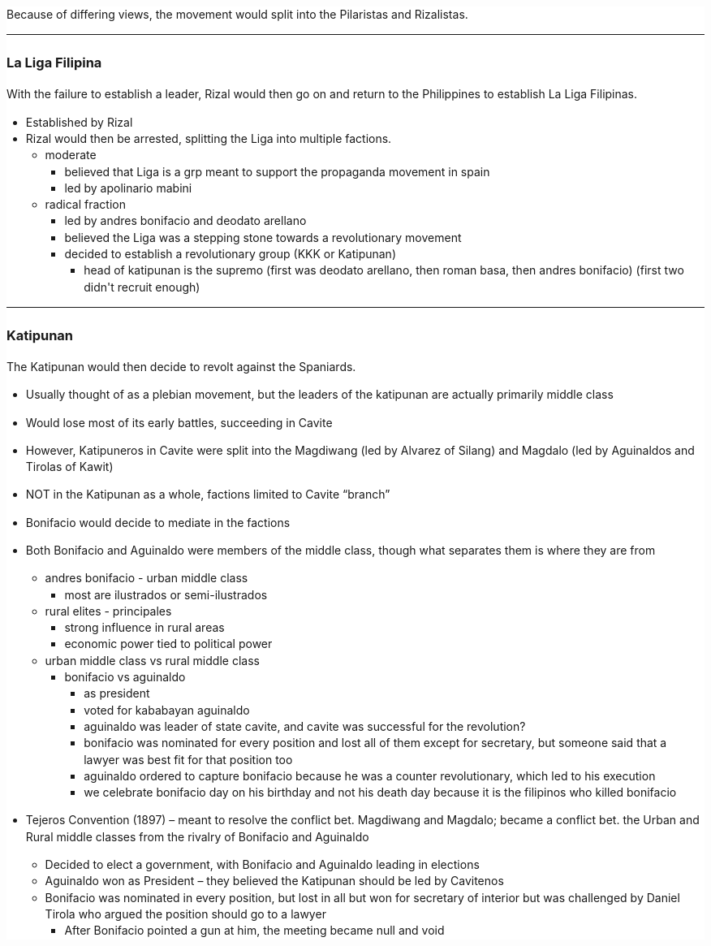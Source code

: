 Because of differing views, the movement would split into the Pilaristas and Rizalistas.

---

### La Liga Filipina

With the failure to establish a leader, Rizal would then go on and return to the Philippines to establish La Liga Filipinas.

- Established by Rizal
- Rizal would then be arrested, splitting the Liga into multiple factions.
	- moderate
		- believed that Liga is a grp meant to support the propaganda movement in spain
		- led by apolinario mabini
	- radical fraction
		- led by andres bonifacio and deodato arellano
		- believed the Liga was a stepping stone towards a revolutionary movement
		- decided to establish a revolutionary group (KKK or Katipunan)
			- head of katipunan is the supremo (first was deodato arellano, then roman basa, then andres bonifacio) (first two didn't recruit enough)

---
### Katipunan

The Katipunan would then decide to revolt against the Spaniards.

- Usually thought of as a plebian movement, but the leaders of the katipunan are actually primarily middle class
- Would lose most of its early battles, succeeding in Cavite
- However, Katipuneros in Cavite were split into the Magdiwang (led by Alvarez of Silang) and Magdalo (led by Aguinaldos and Tirolas of Kawit)
- NOT in the Katipunan as a whole, factions limited to Cavite “branch”
- Bonifacio would decide to mediate in the factions
- Both Bonifacio and Aguinaldo were members of the middle class, though what separates them is where they are from
	- andres bonifacio - urban middle class
		- most are ilustrados or semi-ilustrados
	- rural elites - principales
		- strong influence in rural areas
		- economic power tied to political power
	- urban middle class vs rural middle class
		- bonifacio vs aguinaldo
			- as president
			- voted for kababayan aguinaldo
			- aguinaldo was leader of state cavite, and cavite was successful for the revolution?
			- bonifacio was nominated for every position and lost all of them except for secretary, but someone said that a lawyer was best fit for that position too
			- aguinaldo ordered to capture bonifacio because he was a counter revolutionary, which led to his execution
			- we celebrate bonifacio day on his birthday and not his death day because it is the filipinos who killed bonifacio

- Tejeros Convention (1897) – meant to resolve the conflict bet. Magdiwang and Magdalo; became a conflict bet. the Urban and Rural middle classes from the rivalry of Bonifacio and Aguinaldo
	- Decided to elect a government, with Bonifacio and Aguinaldo leading in elections 
	- Aguinaldo won as President – they believed the Katipunan should be led by Cavitenos
	- Bonifacio was nominated in every position, but lost in all but won for secretary of interior but was challenged by Daniel Tirola who argued the position should go to a lawyer
		- After Bonifacio pointed a gun at him, the meeting became null and void
